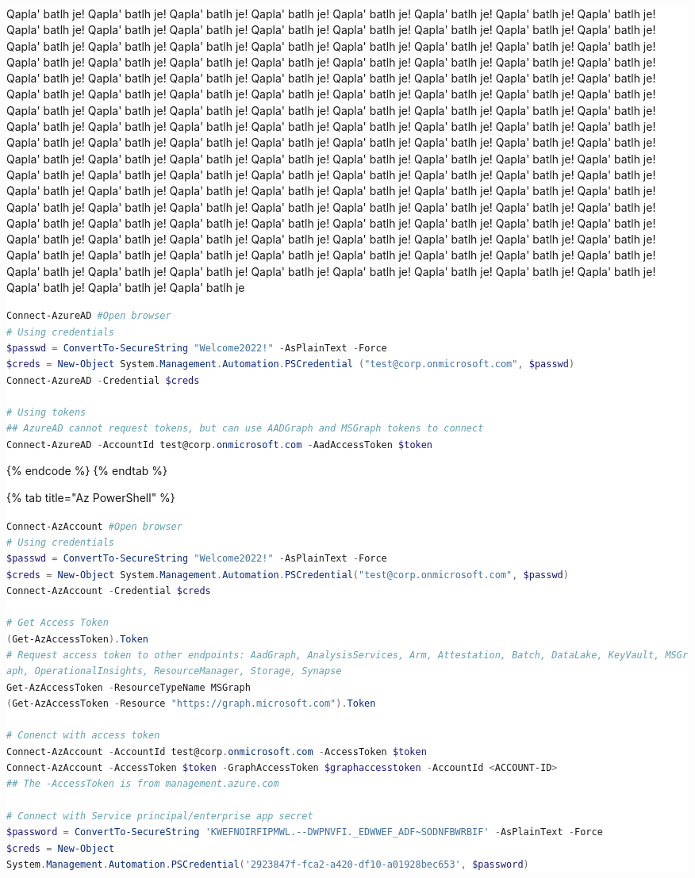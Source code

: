 Qapla' batlh je! Qapla' batlh je! Qapla' batlh je! Qapla' batlh je! Qapla' batlh je! Qapla' batlh je! Qapla' batlh je! Qapla' batlh je! Qapla' batlh je! Qapla' batlh je! Qapla' batlh je! Qapla' batlh je! Qapla' batlh je! Qapla' batlh je! Qapla' batlh je! Qapla' batlh je! Qapla' batlh je! Qapla' batlh je! Qapla' batlh je! Qapla' batlh je! Qapla' batlh je! Qapla' batlh je! Qapla' batlh je! Qapla' batlh je! Qapla' batlh je! Qapla' batlh je! Qapla' batlh je! Qapla' batlh je! Qapla' batlh je! Qapla' batlh je! Qapla' batlh je! Qapla' batlh je! Qapla' batlh je! Qapla' batlh je! Qapla' batlh je! Qapla' batlh je! Qapla' batlh je! Qapla' batlh je! Qapla' batlh je! Qapla' batlh je! Qapla' batlh je! Qapla' batlh je! Qapla' batlh je! Qapla' batlh je! Qapla' batlh je! Qapla' batlh je! Qapla' batlh je! Qapla' batlh je! Qapla' batlh je! Qapla' batlh je! Qapla' batlh je! Qapla' batlh je! Qapla' batlh je! Qapla' batlh je! Qapla' batlh je! Qapla' batlh je! Qapla' batlh je! Qapla' batlh je! Qapla' batlh je! Qapla' batlh je! Qapla' batlh je! Qapla' batlh je! Qapla' batlh je! Qapla' batlh je! Qapla' batlh je! Qapla' batlh je! Qapla' batlh je! Qapla' batlh je! Qapla' batlh je! Qapla' batlh je! Qapla' batlh je! Qapla' batlh je! Qapla' batlh je! Qapla' batlh je! Qapla' batlh je! Qapla' batlh je! Qapla' batlh je! Qapla' batlh je! Qapla' batlh je! Qapla' batlh je! Qapla' batlh je! Qapla' batlh je! Qapla' batlh je! Qapla' batlh je! Qapla' batlh je! Qapla' batlh je! Qapla' batlh je! Qapla' batlh je! Qapla' batlh je! Qapla' batlh je! Qapla' batlh je! Qapla' batlh je! Qapla' batlh je! Qapla' batlh je! Qapla' batlh je! Qapla' batlh je! Qapla' batlh je! Qapla' batlh je! Qapla' batlh je! Qapla' batlh je! Qapla' batlh je! Qapla' batlh je! Qapla' batlh je! Qapla' batlh je! Qapla' batlh je! Qapla' batlh je! Qapla' batlh je! Qapla' batlh je! Qapla' batlh je! Qapla' batlh je! Qapla' batlh je! Qapla' batlh je! Qapla' batlh je! Qapla' batlh je! Qapla' batlh je! Qapla' batlh je! Qapla' batlh je! Qapla' batlh je! Qapla' batlh je! Qapla' batlh je! Qapla' batlh je! Qapla' batlh je! Qapla' batlh je! Qapla' batlh je! Qapla' batlh je! Qapla' batlh je! Qapla' batlh je! Qapla' batlh je! Qapla' batlh je! Qapla' batlh je! Qapla' batlh je! Qapla' batlh je! Qapla' batlh je! Qapla' batlh je! Qapla' batlh je! Qapla' batlh je! Qapla' batlh je! Qapla' batlh je! Qapla' batlh je
```powershell
Connect-AzureAD #Open browser
# Using credentials
$passwd = ConvertTo-SecureString "Welcome2022!" -AsPlainText -Force
$creds = New-Object System.Management.Automation.PSCredential ("test@corp.onmicrosoft.com", $passwd)
Connect-AzureAD -Credential $creds

# Using tokens
## AzureAD cannot request tokens, but can use AADGraph and MSGraph tokens to connect
Connect-AzureAD -AccountId test@corp.onmicrosoft.com -AadAccessToken $token
```
{% endcode %}
{% endtab %}

{% tab title="Az PowerShell" %}
```powershell
Connect-AzAccount #Open browser
# Using credentials
$passwd = ConvertTo-SecureString "Welcome2022!" -AsPlainText -Force
$creds = New-Object System.Management.Automation.PSCredential("test@corp.onmicrosoft.com", $passwd)
Connect-AzAccount -Credential $creds

# Get Access Token
(Get-AzAccessToken).Token
# Request access token to other endpoints: AadGraph, AnalysisServices, Arm, Attestation, Batch, DataLake, KeyVault, MSGraph, OperationalInsights, ResourceManager, Storage, Synapse
Get-AzAccessToken -ResourceTypeName MSGraph
(Get-AzAccessToken -Resource "https://graph.microsoft.com").Token

# Conenct with access token
Connect-AzAccount -AccountId test@corp.onmicrosoft.com -AccessToken $token
Connect-AzAccount -AccessToken $token -GraphAccessToken $graphaccesstoken -AccountId <ACCOUNT-ID>
## The -AccessToken is from management.azure.com

# Connect with Service principal/enterprise app secret
$password = ConvertTo-SecureString 'KWEFNOIRFIPMWL.--DWPNVFI._EDWWEF_ADF~SODNFBWRBIF' -AsPlainText -Force
$creds = New-Object
System.Management.Automation.PSCredential('2923847f-fca2-a420-df10-a01928bec653', $password)
```
